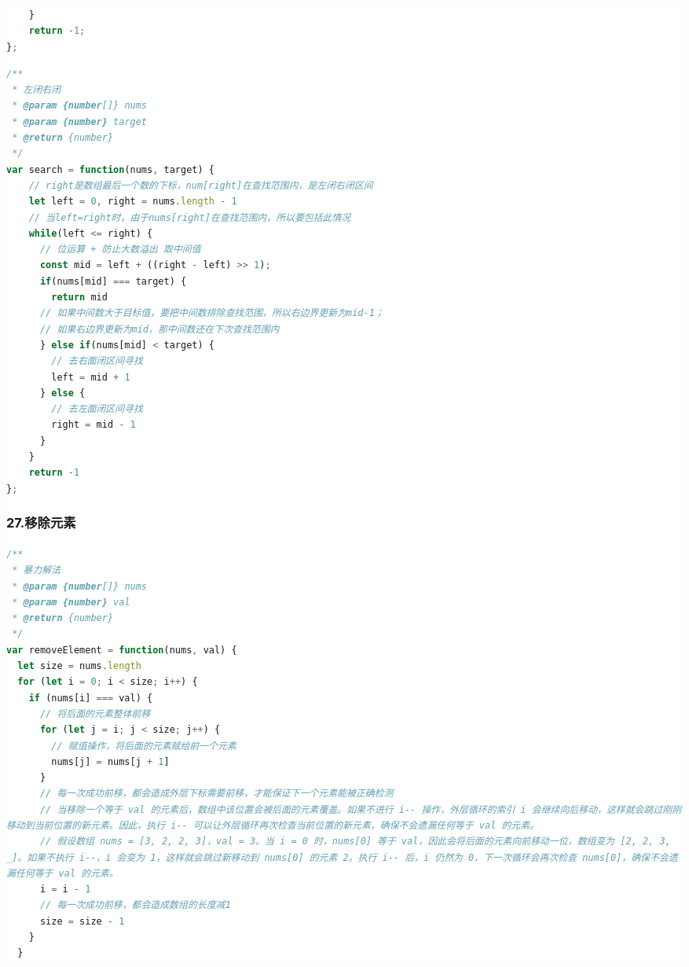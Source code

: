 ```javascript
    }
    return -1;
};
```


```javascript
/**
 * 左闭右闭
 * @param {number[]} nums
 * @param {number} target
 * @return {number}
 */
var search = function(nums, target) {
    // right是数组最后一个数的下标，num[right]在查找范围内，是左闭右闭区间
    let left = 0, right = nums.length - 1
    // 当left=right时，由于nums[right]在查找范围内，所以要包括此情况
    while(left <= right) {
      // 位运算 + 防止大数溢出 取中间值
      const mid = left + ((right - left) >> 1);
      if(nums[mid] === target) {
        return mid
      // 如果中间数大于目标值，要把中间数排除查找范围，所以右边界更新为mid-1；
      // 如果右边界更新为mid，那中间数还在下次查找范围内
      } else if(nums[mid] < target) {
        // 去右面闭区间寻找
        left = mid + 1
      } else {
        // 去左面闭区间寻找
        right = mid - 1
      }
    }
    return -1
};
```


### 27.移除元素


```javascript
/**
 * 暴力解法
 * @param {number[]} nums
 * @param {number} val
 * @return {number}
 */
var removeElement = function(nums, val) {
  let size = nums.length
  for (let i = 0; i < size; i++) {
    if (nums[i] === val) {
      // 将后面的元素整体前移
      for (let j = i; j < size; j++) {
        // 赋值操作，将后面的元素赋给前一个元素
        nums[j] = nums[j + 1]
      }
      // 每一次成功前移，都会造成外层下标需要前移，才能保证下一个元素能被正确检测
      // 当移除一个等于 val 的元素后，数组中该位置会被后面的元素覆盖。如果不进行 i-- 操作，外层循环的索引 i 会继续向后移动，这样就会跳过刚刚移动到当前位置的新元素。因此，执行 i-- 可以让外层循环再次检查当前位置的新元素，确保不会遗漏任何等于 val 的元素。
      // 假设数组 nums = [3, 2, 2, 3]，val = 3。当 i = 0 时，nums[0] 等于 val，因此会将后面的元素向前移动一位，数组变为 [2, 2, 3, _]。如果不执行 i--，i 会变为 1，这样就会跳过新移动到 nums[0] 的元素 2。执行 i-- 后，i 仍然为 0，下一次循环会再次检查 nums[0]，确保不会遗漏任何等于 val 的元素。
      i = i - 1
      // 每一次成功前移，都会造成数组的长度减1
      size = size - 1
    }
  }
```